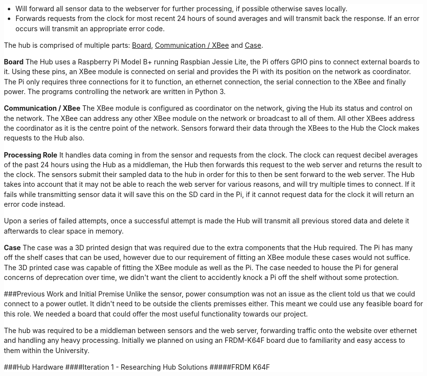 * Will forward all sensor data to the webserver for further processing, if possible otherwise saves locally.
* Forwards requests from the clock for most recent 24 hours of sound averages and will transmit back the response. If an error occurs will transmit an appropriate error code.

The hub is comprised of multiple parts: [Board](#hub_board), [Communication / XBee](#hub_xbee) and [Case](#hub_case).

**<a name="hub_board"></a>Board**
The Hub uses a Raspberry Pi Model B+ running Raspbian Jessie Lite, the Pi offers GPIO pins to connect external boards to it. Using these pins, an XBee module is connected on serial and provides the Pi with its position on the network as coordinator. The Pi only requires three connections for it to function, an ethernet connection, the serial connection to the XBee and finally power. The programs controlling the network are written in Python 3.

**<a name="hub_xbee"></a>Communication / XBee**
The XBee module is configured as coordinator on the network, giving the Hub its status and control on the network. The XBee can address any other XBee module on the network or broadcast to all of them. All other XBees address the coordinator as it is the centre point of the network. Sensors forward their data through the XBees to the Hub the Clock makes requests to the Hub also.

**<a name="hub_processing"></a>Processing Role**
It handles data coming in from the sensor and requests from the clock. The clock can request decibel averages of the past 24 hours using the Hub as a middleman, the Hub then forwards this request to the web server and returns the result to the clock. The sensors submit their sampled data to the hub in order for this to then be sent forward to the web server. 
The Hub takes into account that it may not be able to reach the web server for various reasons, and will try multiple times to connect. If it fails while transmitting sensor data it will save this on the SD card in the Pi, if it cannot request data for the clock it will return an error code instead. 

Upon a series of failed attempts, once a successful attempt is made the Hub will transmit all previous stored data and delete it afterwards to clear space in memory. 

**<a name="hub_case"></a>Case**
The case was a 3D printed design that was required due to the extra components that the Hub required. The Pi has many off the shelf cases that can be used, however due to our requirement of fitting an XBee module these cases would not suffice. The 3D printed case was capable of fitting the XBee module as well as the Pi. The case needed to house the Pi for general concerns of deprecation over time, we didn't want the client to accidently knock a Pi off the shelf without some protection.


###Previous Work and Initial Premise
Unlike the sensor, power consumption was not an issue as the client told us that we could connect to a power outlet. It didn't need to be outside the clients premisses either. This meant we could use any feasible board for this role. We needed a board that could offer the most useful functionality towards our project.

The hub was required to be a middleman between sensors and the web server, forwarding traffic onto the website over ethernet and handling any heavy processing. Initially we planned on using an FRDM-K64F board due to familiarity and easy access to them within the University. 

###Hub Hardware
####Iteration 1 - Researching Hub Solutions
#####FRDM K64F
